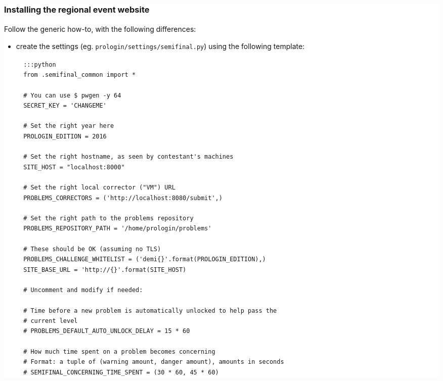 ### Installing the regional event website

Follow the generic how-to, with the following differences:

* create the settings (eg. `prologin/settings/semifinal.py`) using the following template:

        :::python
        from .semifinal_common import *

        # You can use $ pwgen -y 64
        SECRET_KEY = 'CHANGEME'

        # Set the right year here
        PROLOGIN_EDITION = 2016

        # Set the right hostname, as seen by contestant's machines
        SITE_HOST = "localhost:8000"

        # Set the right local corrector ("VM") URL
        PROBLEMS_CORRECTORS = ('http://localhost:8080/submit',)

        # Set the right path to the problems repository
        PROBLEMS_REPOSITORY_PATH = '/home/prologin/problems'

        # These should be OK (assuming no TLS)
        PROBLEMS_CHALLENGE_WHITELIST = ('demi{}'.format(PROLOGIN_EDITION),)
        SITE_BASE_URL = 'http://{}'.format(SITE_HOST)

        # Uncomment and modify if needed:

        # Time before a new problem is automatically unlocked to help pass the
        # current level
        # PROBLEMS_DEFAULT_AUTO_UNLOCK_DELAY = 15 * 60

        # How much time spent on a problem becomes concerning
        # Format: a tuple of (warning amount, danger amount), amounts in seconds
        # SEMIFINAL_CONCERNING_TIME_SPENT = (30 * 60, 45 * 60)
